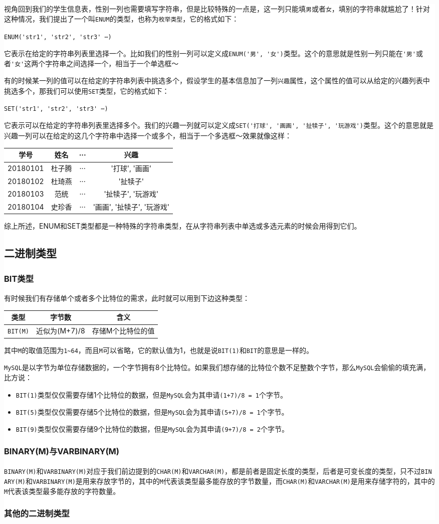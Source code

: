 视角回到我们的学生信息表，性别一列也需要填写字符串，但是比较特殊的一点是，这一列只能填`男`或者`女`，填别的字符串就尴尬了！针对这种情况，我们提出了一个叫`ENUM`的类型，也称为`枚举类型`，它的格式如下：

    ENUM('str1', 'str2', 'str3' ⋯)
    

它表示在给定的字符串列表里选择一个。比如我们的性别一列可以定义成`ENUM('男', '女')`类型。这个的意思就是性别一列只能在`'男'`或者`'女'`这两个字符串之间选择一个，相当于一个单选框～

有的时候某一列的值可以在给定的字符串列表中挑选多个，假设学生的基本信息加了一列`兴趣`属性，这个属性的值可以从给定的兴趣列表中挑选多个，那我们可以使用`SET`类型，它的格式如下：

    SET('str1', 'str2', 'str3' ⋯)
    

它表示可以在给定的字符串列表里选择多个。我们的兴趣一列就可以定义成`SET('打球', '画画', '扯犊子', '玩游戏')`类型。这个的意思就是兴趣一列可以在给定的这几个字符串中选择一个或多个，相当于一个多选框～效果就像这样：

| 学号 | 姓名 | ··· | 兴趣 |
| :-: | :-: | :-: | :-: |
| 20180101 | 杜子腾 | ··· | '打球', '画画' |
| 20180102 | 杜琦燕 | ··· | '扯犊子' |
| 20180103 | 范统 | ··· | '扯犊子', '玩游戏' |
| 20180104 | 史珍香 | ··· | '画画', '扯犊子', '玩游戏' |

综上所述，ENUM和SET类型都是一种特殊的字符串类型，在从字符串列表中单选或多选元素的时候会用得到它们。

## 二进制类型

### BIT类型

有时候我们有存储单个或者多个比特位的需求，此时就可以用到下边这种类型：

| 类型 | 字节数 | 含义 |
| :-: | :-: | :-: |
| `BIT(M)` | 近似为\(M+7\)/8 | 存储M个比特位的值 |

其中`M`的取值范围为`1~64`，而且`M`可以省略，它的默认值为1，也就是说`BIT(1)`和`BIT`的意思是一样的。

`MySQL`是以字节为单位存储数据的，一个字节拥有8个比特位。如果我们想存储的比特位个数不足整数个字节，那么`MySQL`会偷偷的填充满，比方说：

* `BIT(1)`类型仅仅需要存储1个比特位的数据，但是`MySQL`会为其申请`(1+7)/8 = 1`个字节。

* `BIT(5)`类型仅仅需要存储5个比特位的数据，但是`MySQL`会为其申请`(5+7)/8 = 1`个字节。

* `BIT(9)`类型仅仅需要存储9个比特位的数据，但是`MySQL`会为其申请`(9+7)/8 = 2`个字节。

### BINARY\(M\)与VARBINARY\(M\)

`BINARY(M)`和`VARBINARY(M)`对应于我们前边提到的`CHAR(M)`和`VARCHAR(M)`，都是前者是固定长度的类型，后者是可变长度的类型，只不过`BINARY(M)`和`VARBINARY(M)`是用来存放字节的，其中的`M`代表该类型最多能存放的字节数量，而`CHAR(M)`和`VARCHAR(M)`是用来存储字符的，其中的`M`代表该类型最多能存放的字符数量。

### 其他的二进制类型
